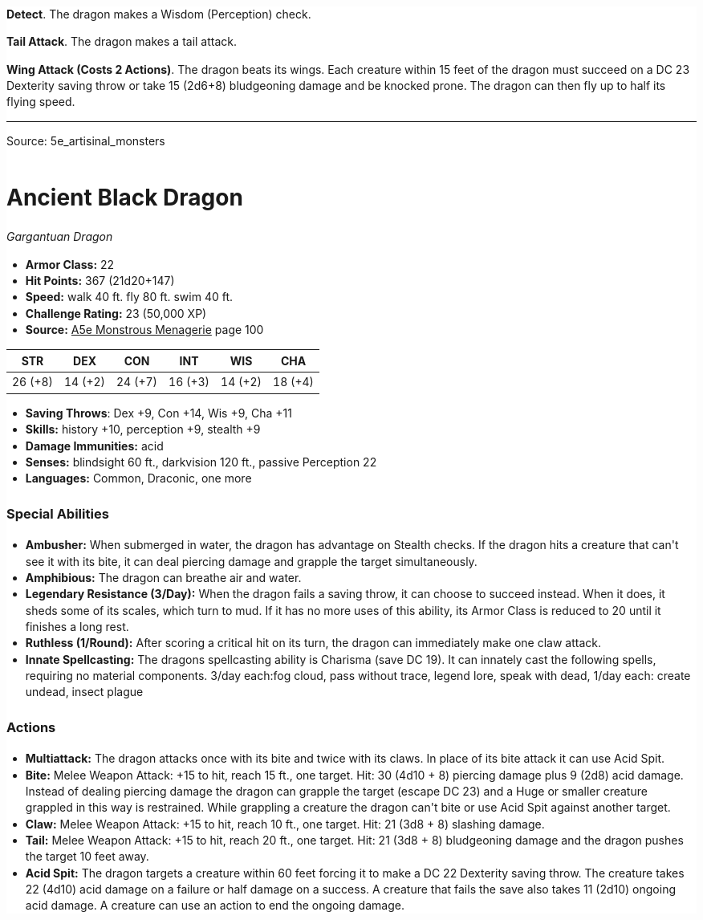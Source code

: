 **Detect**. The dragon makes a Wisdom (Perception) check.

**Tail Attack**. The dragon makes a tail attack.

**Wing Attack (Costs 2 Actions)**. The dragon beats its wings. Each creature within 15 feet of the dragon must succeed on a DC 23 Dexterity saving throw or take 15 (2d6+8) bludgeoning damage and be knocked prone. The dragon can then fly up to half its flying speed.



---

Source: 5e_artisinal_monsters

# Ancient Black Dragon

*Gargantuan* *Dragon*

- **Armor Class:** 22
- **Hit Points:** 367 (21d20+147)
- **Speed:** walk 40 ft. fly 80 ft. swim 40 ft.
- **Challenge Rating:** 23 (50,000 XP)
- **Source:** [A5e Monstrous Menagerie](https://enpublishingrpg.com/products/level-up-monstrous-menagerie-a5e) page 100

| STR | DEX | CON | INT | WIS | CHA |
| --- | --- | --- | --- | --- | --- |
| 26 (+8) | 14 (+2) | 24 (+7) | 16 (+3) | 14 (+2) | 18 (+4) |

- **Saving Throws**: Dex +9, Con +14, Wis +9, Cha +11
- **Skills:** history +10, perception +9, stealth +9
- **Damage Immunities:** acid
- **Senses:** blindsight 60 ft., darkvision 120 ft., passive Perception 22
- **Languages:** Common, Draconic, one more

### Special Abilities

- **Ambusher:** When submerged in water, the dragon has advantage on Stealth checks. If the dragon hits a creature that can't see it with its bite, it can deal piercing damage and grapple the target simultaneously.
- **Amphibious:** The dragon can breathe air and water.
- **Legendary Resistance (3/Day):** When the dragon fails a saving throw, it can choose to succeed instead. When it does, it sheds some of its scales, which turn to mud. If it has no more uses of this ability, its Armor Class is reduced to 20 until it finishes a long rest.
- **Ruthless (1/Round):** After scoring a critical hit on its turn, the dragon can immediately make one claw attack.
- **Innate Spellcasting:** The dragons spellcasting ability is Charisma (save DC 19). It can innately cast the following spells, requiring no material components. 3/day each:fog cloud, pass without trace, legend lore, speak with dead,  1/day each: create undead, insect plague

### Actions

- **Multiattack:** The dragon attacks once with its bite and twice with its claws. In place of its bite attack  it can use Acid Spit.
- **Bite:** Melee Weapon Attack: +15 to hit, reach 15 ft., one target. Hit: 30 (4d10 + 8) piercing damage plus 9 (2d8) acid damage. Instead of dealing piercing damage  the dragon can grapple the target (escape DC 23)  and a Huge or smaller creature grappled in this way is restrained. While grappling a creature  the dragon can't bite or use Acid Spit against another target.
- **Claw:** Melee Weapon Attack: +15 to hit, reach 10 ft., one target. Hit: 21 (3d8 + 8) slashing damage.
- **Tail:** Melee Weapon Attack: +15 to hit, reach 20 ft., one target. Hit: 21 (3d8 + 8) bludgeoning damage  and the dragon pushes the target 10 feet away.
- **Acid Spit:** The dragon targets a creature within 60 feet  forcing it to make a DC 22 Dexterity saving throw. The creature takes 22 (4d10) acid damage on a failure or half damage on a success. A creature that fails the save also takes 11 (2d10) ongoing acid damage. A creature can use an action to end the ongoing damage.